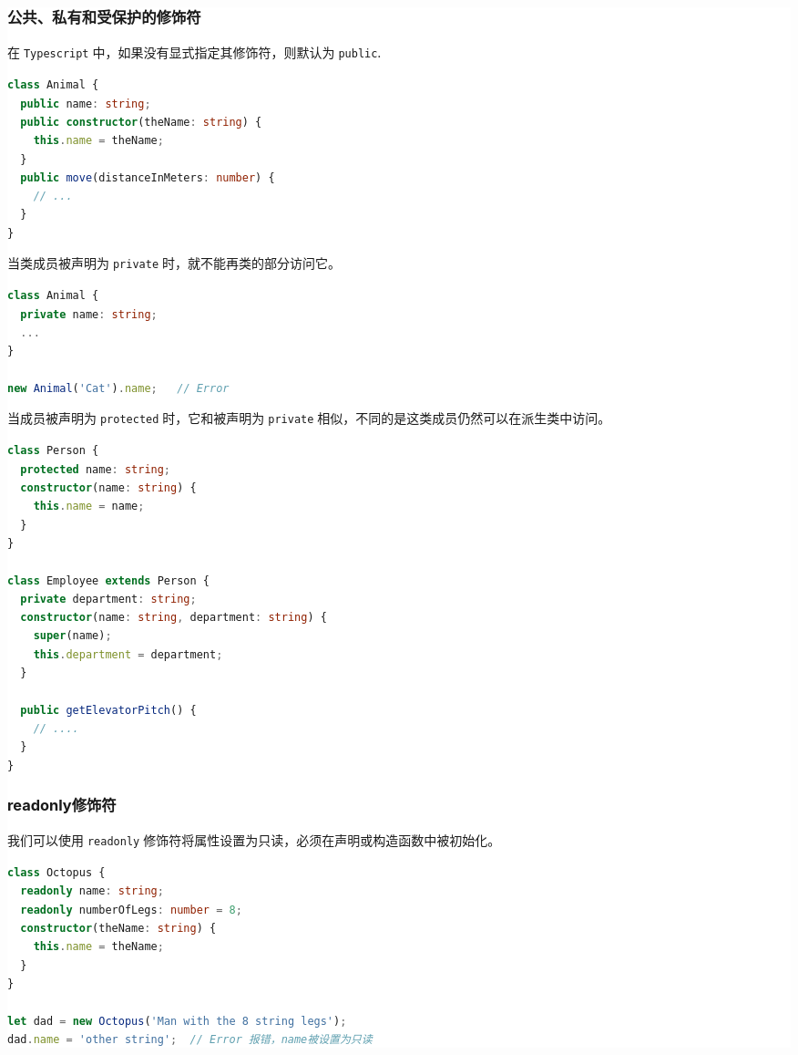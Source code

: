 ### 公共、私有和受保护的修饰符

在 `Typescript` 中，如果没有显式指定其修饰符，则默认为 `public`.

```ts
class Animal {
  public name: string;
  public constructor(theName: string) {
    this.name = theName;
  }
  public move(distanceInMeters: number) {
    // ...
  }
}
```

当类成员被声明为 `private` 时，就不能再类的部分访问它。

```ts
class Animal {
  private name: string;
  ...
}

new Animal('Cat').name;   // Error
```

当成员被声明为 `protected` 时，它和被声明为 `private` 相似，不同的是这类成员仍然可以在派生类中访问。

```ts
class Person {
  protected name: string;
  constructor(name: string) {
    this.name = name;
  }
}

class Employee extends Person {
  private department: string;
  constructor(name: string, department: string) {
    super(name);
    this.department = department;
  }

  public getElevatorPitch() {
    // ....
  }
}
```

### readonly修饰符

我们可以使用 `readonly` 修饰符将属性设置为只读，必须在声明或构造函数中被初始化。

```ts
class Octopus {
  readonly name: string;
  readonly numberOfLegs: number = 8;
  constructor(theName: string) {
    this.name = theName;
  }
}

let dad = new Octopus('Man with the 8 string legs');
dad.name = 'other string';  // Error 报错，name被设置为只读
```
